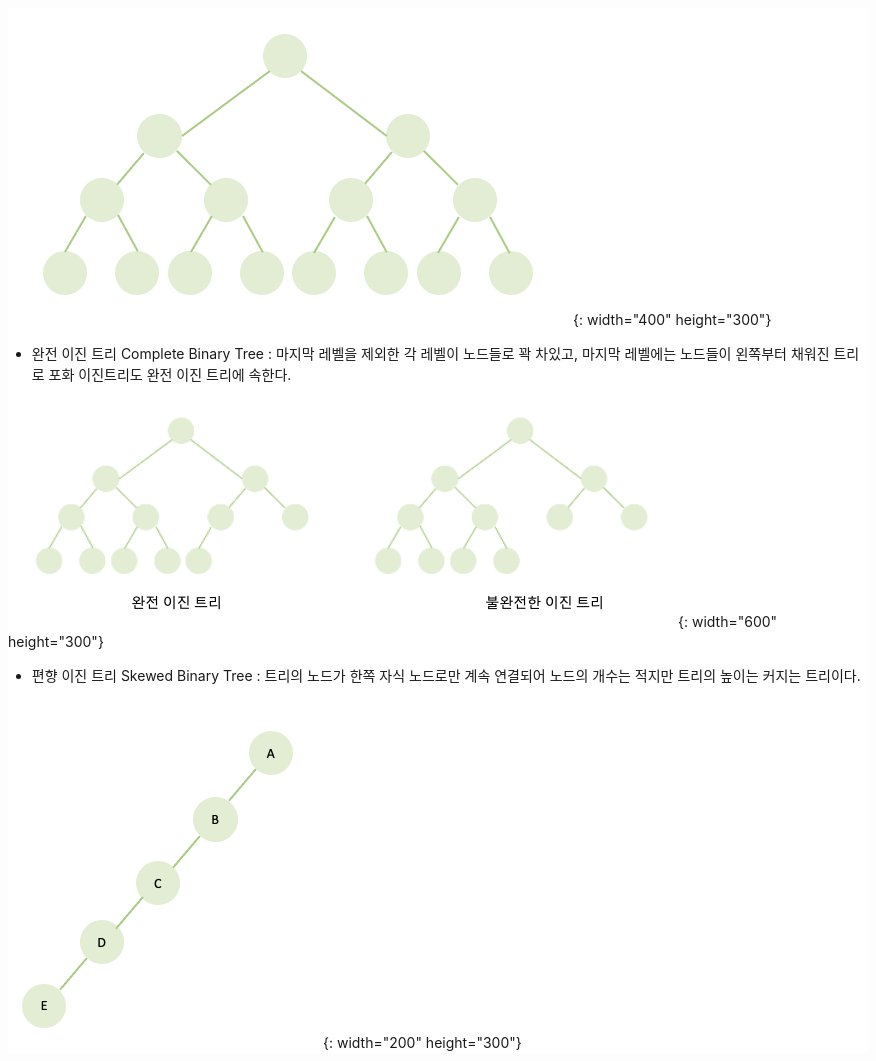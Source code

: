 ![FullBinaryTree](/assets/img/fullBinaryTree.png){: width="400" height="300"}

- 완전 이진 트리 Complete Binary Tree
    : 마지막 레벨을 제외한 각 레벨이 노드들로 꽉 차있고, 마지막 레벨에는 노드들이 왼쪽부터 채워진 트리로 포화 이진트리도 완전 이진 트리에 속한다.

![CompleteBinaryTree](/assets/img/completeBinaryTree.png){: width="600" height="300"}

- 편향 이진 트리 Skewed Binary Tree
    : 트리의 노드가 한쪽 자식 노드로만 계속 연결되어 노드의 개수는 적지만 트리의 높이는 커지는 트리이다.

![SkewedBinaryTree](/assets/img/skewedBinaryTree.png){: width="200" height="300"}
